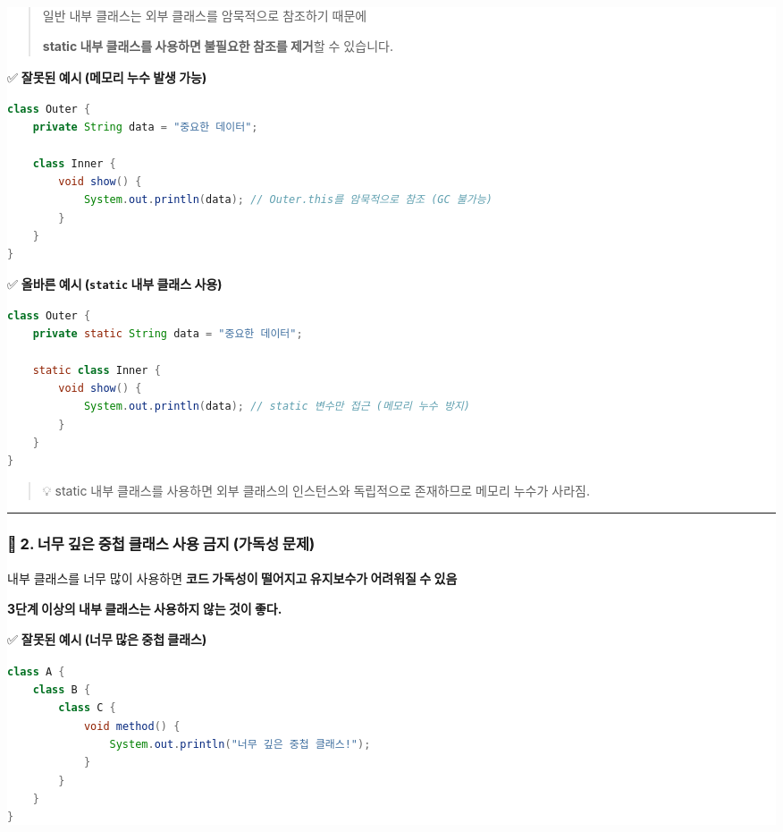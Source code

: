 > 일반 내부 클래스는 외부 클래스를 암묵적으로 참조하기 때문에
> 
> 
> **static 내부 클래스를 사용하면 불필요한 참조를 제거**할 수 있습니다.
> 

✅ **잘못된 예시 (메모리 누수 발생 가능)**

```java
class Outer {
    private String data = "중요한 데이터";

    class Inner {
        void show() {
            System.out.println(data); // Outer.this를 암묵적으로 참조 (GC 불가능)
        }
    }
}
```

✅ **올바른 예시 (`static` 내부 클래스 사용)**

```java
class Outer {
    private static String data = "중요한 데이터";

    static class Inner {
        void show() {
            System.out.println(data); // static 변수만 접근 (메모리 누수 방지)
        }
    }
}
```

> 💡 static 내부 클래스를 사용하면 외부 클래스의 인스턴스와 독립적으로 존재하므로 메모리 누수가 사라짐.
> 

---

### **📌 2. 너무 깊은 중첩 클래스 사용 금지 (가독성 문제)**

내부 클래스를 너무 많이 사용하면 **코드 가독성이 떨어지고 유지보수가 어려워질 수 있음**

**3단계 이상의 내부 클래스는 사용하지 않는 것이 좋다.**

✅ **잘못된 예시 (너무 많은 중첩 클래스)**

```java
class A {
    class B {
        class C {
            void method() {
                System.out.println("너무 깊은 중첩 클래스!");
            }
        }
    }
}
```
